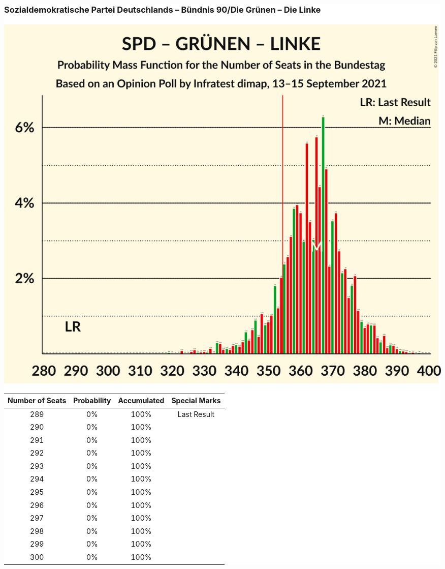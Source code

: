 ### Sozialdemokratische Partei Deutschlands – Bündnis 90/Die Grünen – Die Linke

![Graph with seats probability mass function not yet produced](2021-09-15-Infratestdimap-coalitions-seats-pmf-spd–grünen–linke.png "Seats Probability Mass Function")

| Number of Seats | Probability | Accumulated | Special Marks |
|:---------------:|:-----------:|:-----------:|:-------------:|
| 289 | 0% | 100% | Last Result |
| 290 | 0% | 100% |  |
| 291 | 0% | 100% |  |
| 292 | 0% | 100% |  |
| 293 | 0% | 100% |  |
| 294 | 0% | 100% |  |
| 295 | 0% | 100% |  |
| 296 | 0% | 100% |  |
| 297 | 0% | 100% |  |
| 298 | 0% | 100% |  |
| 299 | 0% | 100% |  |
| 300 | 0% | 100% |  |